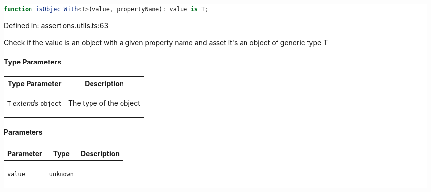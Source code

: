 ```ts
function isObjectWith<T>(value, propertyName): value is T;
```

Defined in: [assertions.utils.ts:63](https://github.com/hichchidev/hichchi/blob/2e5d9b1f7f2bdf2757cdb9238766ea88927c42ce/libs/utils/src/lib/assertions.utils.ts#L63)

Check if the value is an object with a given property name and asset it's an object of generic type T

#### Type Parameters

<table>
<thead>
<tr>
<th>Type Parameter</th>
<th>Description</th>
</tr>
</thead>
<tbody>
<tr>
<td>

`T` _extends_ `object`

</td>
<td>

The type of the object

</td>
</tr>
</tbody>
</table>

#### Parameters

<table>
<thead>
<tr>
<th>Parameter</th>
<th>Type</th>
<th>Description</th>
</tr>
</thead>
<tbody>
<tr>
<td>

`value`

</td>
<td>

`unknown`

</td>
<td>
